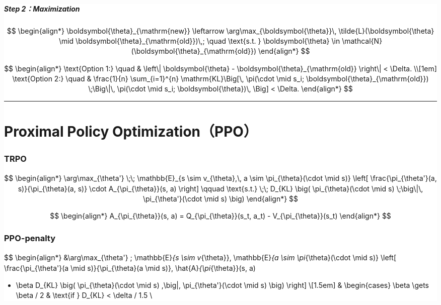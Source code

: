 ##### Step 2：Maximization

$$
\begin{align*}
\boldsymbol{\theta}_{\mathrm{new}}
\leftarrow \arg\max_{\boldsymbol{\theta}}\, \tilde{L}(\boldsymbol{\theta} \mid \boldsymbol{\theta}_{\mathrm{old}})\,;
\quad \text{s.t. } \boldsymbol{\theta} \in \mathcal{N}(\boldsymbol{\theta}_{\mathrm{old}})
\end{align*}
$$

$$
\begin{align*}
\text{Option 1:} \quad & \left\| \boldsymbol{\theta} - \boldsymbol{\theta}_{\mathrm{old}} \right\| < \Delta. \\[1em]
\text{Option 2:} \quad & \frac{1}{n} \sum_{i=1}^{n} \mathrm{KL}\Big[\, \pi(\cdot \mid s_i; \boldsymbol{\theta}_{\mathrm{old}}) \;\Big\|\, \pi(\cdot \mid s_i; \boldsymbol{\theta})\, \Big] < \Delta.
\end{align*}
$$

---

# Proximal Policy Optimization（PPO）

### TRPO

$$
\begin{align*}
\arg\max_{\theta'}
\;\;
\mathbb{E}_{s \sim v_{\theta},\, a \sim \pi_{\theta}(\cdot \mid s)}
\left[
\frac{\pi_{\theta'}(a, s)}{\pi_{\theta}(a, s)}
\cdot
A_{\pi_{\theta}}(s, a)
\right]
\qquad
\text{s.t.} \;\;
D_{KL} \big( \pi_{\theta}(\cdot \mid s) \;\big\|\, \pi_{\theta'}(\cdot \mid s) \big)
\end{align*}
$$

$$
\begin{align*}
A_{\pi_{\theta}}(s, a) = Q_{\pi_{\theta}}(s_t, a_t) - V_{\pi_{\theta}}(s_t)
\end{align*}
$$

### PPO-penalty

$$
\begin{align*}
&\arg\max_{\theta'}
\;
\mathbb{E}_{s \sim v_{\theta}}\,
\mathbb{E}_{a \sim \pi_{\theta}(\cdot \mid s)}
\left[
\frac{\pi_{\theta'}(a \mid s)}{\pi_{\theta}(a \mid s)}\, \hat{A}_{\pi_{\theta}}(s, a)
- \beta D_{KL} \big( \pi_{\theta}(\cdot \mid s) \,\big\|\, \pi_{\theta'}(\cdot \mid s) \big)
\right]
\\[1.5em]
&
\begin{cases}
\beta \gets \beta / 2 & \text{if } D_{KL} < \delta / 1.5 \\